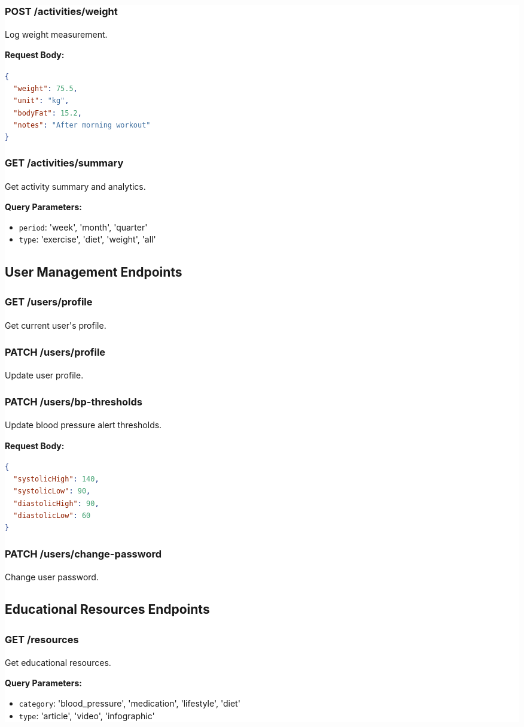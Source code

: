 ### POST /activities/weight
Log weight measurement.

**Request Body:**
```json
{
  "weight": 75.5,
  "unit": "kg",
  "bodyFat": 15.2,
  "notes": "After morning workout"
}
```

### GET /activities/summary
Get activity summary and analytics.

**Query Parameters:**
- `period`: 'week', 'month', 'quarter'
- `type`: 'exercise', 'diet', 'weight', 'all'

## User Management Endpoints

### GET /users/profile
Get current user's profile.

### PATCH /users/profile
Update user profile.

### PATCH /users/bp-thresholds
Update blood pressure alert thresholds.

**Request Body:**
```json
{
  "systolicHigh": 140,
  "systolicLow": 90,
  "diastolicHigh": 90,
  "diastolicLow": 60
}
```

### PATCH /users/change-password
Change user password.

## Educational Resources Endpoints

### GET /resources
Get educational resources.

**Query Parameters:**
- `category`: 'blood_pressure', 'medication', 'lifestyle', 'diet'
- `type`: 'article', 'video', 'infographic'
